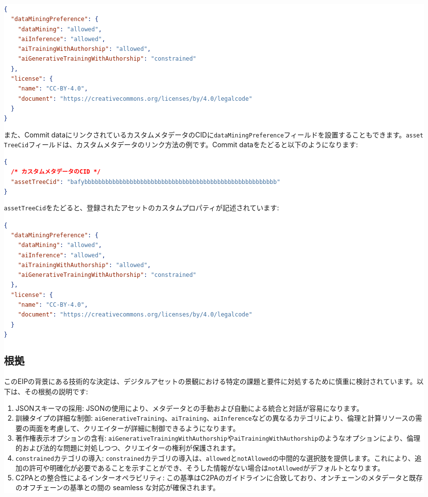 ```json
{
  "dataMiningPreference": {
    "dataMining": "allowed",
    "aiInference": "allowed",
    "aiTrainingWithAuthorship": "allowed",
    "aiGenerativeTrainingWithAuthorship": "constrained"
  },
  "license": {
    "name": "CC-BY-4.0",
    "document": "https://creativecommons.org/licenses/by/4.0/legalcode"
  }
}
```

また、Commit dataにリンクされているカスタムメタデータのCIDに`dataMiningPreference`フィールドを設置することもできます。`assetTreeCid`フィールドは、カスタムメタデータのリンク方法の例です。Commit dataをたどると以下のようになります:

```json
{
  /* カスタムメタデータのCID */
  "assetTreeCid": "bafybbbbbbbbbbbbbbbbbbbbbbbbbbbbbbbbbbbbbbbbbbbbbbbbbbbbbbb"
}
```

`assetTreeCid`をたどると、登録されたアセットのカスタムプロパティが記述されています:

```json
{
  "dataMiningPreference": {
    "dataMining": "allowed",
    "aiInference": "allowed",
    "aiTrainingWithAuthorship": "allowed",
    "aiGenerativeTrainingWithAuthorship": "constrained"
  },
  "license": {
    "name": "CC-BY-4.0",
    "document": "https://creativecommons.org/licenses/by/4.0/legalcode"
  }
}
```

## 根拠

このEIPの背景にある技術的な決定は、デジタルアセットの景観における特定の課題と要件に対処するために慎重に検討されています。以下は、その根拠の説明です:

1. JSONスキーマの採用: JSONの使用により、メタデータとの手動および自動による統合と対話が容易になります。
2. 訓練タイプの詳細な制御: `aiGenerativeTraining`、`aiTraining`、`aiInference`などの異なるカテゴリにより、倫理と計算リソースの需要の両面を考慮して、クリエイターが詳細に制御できるようになります。
3. 著作権表示オプションの含有: `aiGenerativeTrainingWithAuthorship`や`aiTrainingWithAuthorship`のようなオプションにより、倫理的および法的な問題に対処しつつ、クリエイターの権利が保護されます。
4. `constrained`カテゴリの導入: `constrained`カテゴリの導入は、`allowed`と`notAllowed`の中間的な選択肢を提供します。これにより、追加の許可や明確化が必要であることを示すことができ、そうした情報がない場合は`notAllowed`がデフォルトとなります。
5. C2PAとの整合性によるインターオペラビリティ: この基準はC2PAのガイドラインに合致しており、オンチェーンのメタデータと既存のオフチェーンの基準との間の seamless な対応が確保されます。
